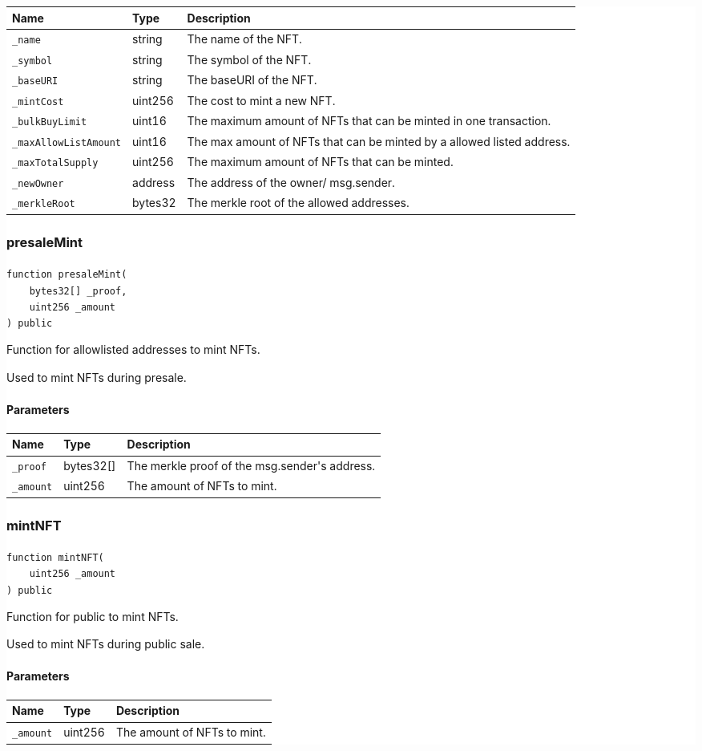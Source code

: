 | Name | Type | Description |
| :--- | :--- | :---------- |
| `_name` | string | The name of the NFT. |
| `_symbol` | string | The symbol of the NFT. |
| `_baseURI` | string | The baseURI of the NFT. |
| `_mintCost` | uint256 | The cost to mint a new NFT. |
| `_bulkBuyLimit` | uint16 | The maximum amount of NFTs that can be minted in one transaction. |
| `_maxAllowListAmount` | uint16 | The max amount of NFTs that can be minted by a allowed listed address. |
| `_maxTotalSupply` | uint256 | The maximum amount of NFTs that can be minted. |
| `_newOwner` | address | The address of the owner/ msg.sender. |
| `_merkleRoot` | bytes32 | The merkle root of the allowed addresses. |

### presaleMint

```solidity
function presaleMint(
    bytes32[] _proof,
    uint256 _amount
) public
```

Function for allowlisted addresses to mint NFTs.

Used to mint NFTs during presale.

#### Parameters

| Name | Type | Description |
| :--- | :--- | :---------- |
| `_proof` | bytes32[] | The merkle proof of the msg.sender's address. |
| `_amount` | uint256 | The amount of NFTs to mint. |

### mintNFT

```solidity
function mintNFT(
    uint256 _amount
) public
```

Function for public to mint NFTs.

Used to mint NFTs during public sale.

#### Parameters

| Name | Type | Description |
| :--- | :--- | :---------- |
| `_amount` | uint256 | The amount of NFTs to mint. |
